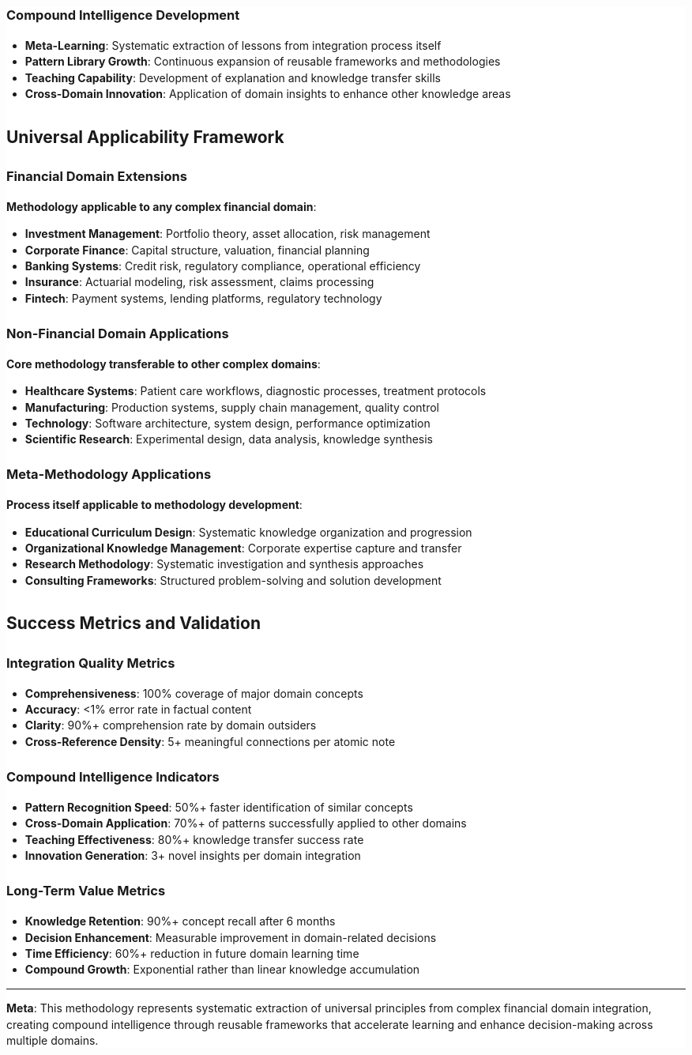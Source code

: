 ### Compound Intelligence Development
- **Meta-Learning**: Systematic extraction of lessons from integration process itself
- **Pattern Library Growth**: Continuous expansion of reusable frameworks and methodologies
- **Teaching Capability**: Development of explanation and knowledge transfer skills
- **Cross-Domain Innovation**: Application of domain insights to enhance other knowledge areas

## Universal Applicability Framework

### Financial Domain Extensions
**Methodology applicable to any complex financial domain**:
- **Investment Management**: Portfolio theory, asset allocation, risk management
- **Corporate Finance**: Capital structure, valuation, financial planning
- **Banking Systems**: Credit risk, regulatory compliance, operational efficiency
- **Insurance**: Actuarial modeling, risk assessment, claims processing
- **Fintech**: Payment systems, lending platforms, regulatory technology

### Non-Financial Domain Applications
**Core methodology transferable to other complex domains**:
- **Healthcare Systems**: Patient care workflows, diagnostic processes, treatment protocols
- **Manufacturing**: Production systems, supply chain management, quality control
- **Technology**: Software architecture, system design, performance optimization
- **Scientific Research**: Experimental design, data analysis, knowledge synthesis

### Meta-Methodology Applications
**Process itself applicable to methodology development**:
- **Educational Curriculum Design**: Systematic knowledge organization and progression
- **Organizational Knowledge Management**: Corporate expertise capture and transfer
- **Research Methodology**: Systematic investigation and synthesis approaches
- **Consulting Frameworks**: Structured problem-solving and solution development

## Success Metrics and Validation

### Integration Quality Metrics
- **Comprehensiveness**: 100% coverage of major domain concepts
- **Accuracy**: <1% error rate in factual content
- **Clarity**: 90%+ comprehension rate by domain outsiders
- **Cross-Reference Density**: 5+ meaningful connections per atomic note

### Compound Intelligence Indicators
- **Pattern Recognition Speed**: 50%+ faster identification of similar concepts
- **Cross-Domain Application**: 70%+ of patterns successfully applied to other domains
- **Teaching Effectiveness**: 80%+ knowledge transfer success rate
- **Innovation Generation**: 3+ novel insights per domain integration

### Long-Term Value Metrics
- **Knowledge Retention**: 90%+ concept recall after 6 months
- **Decision Enhancement**: Measurable improvement in domain-related decisions
- **Time Efficiency**: 60%+ reduction in future domain learning time
- **Compound Growth**: Exponential rather than linear knowledge accumulation

---

**Meta**: This methodology represents systematic extraction of universal principles from complex financial domain integration, creating compound intelligence through reusable frameworks that accelerate learning and enhance decision-making across multiple domains.